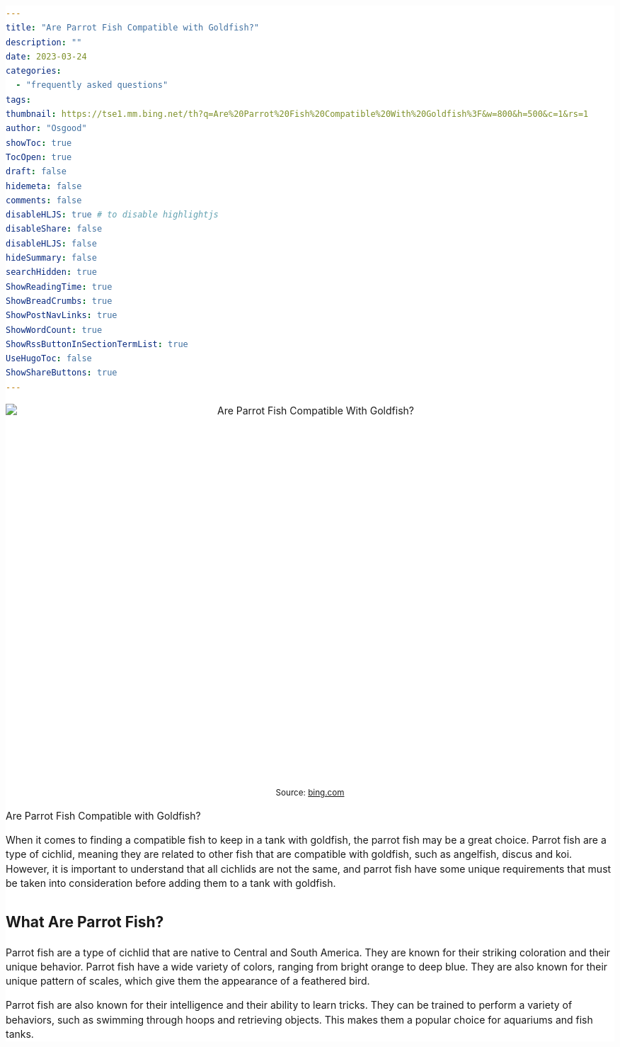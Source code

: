```yaml
---
title: "Are Parrot Fish Compatible with Goldfish?"
description: ""
date: 2023-03-24
categories:
  - "frequently asked questions" 
tags: 
thumbnail: https://tse1.mm.bing.net/th?q=Are%20Parrot%20Fish%20Compatible%20With%20Goldfish%3F&w=800&h=500&c=1&rs=1
author: "Osgood"
showToc: true
TocOpen: true
draft: false
hidemeta: false
comments: false
disableHLJS: true # to disable highlightjs
disableShare: false
disableHLJS: false
hideSummary: false
searchHidden: true
ShowReadingTime: true
ShowBreadCrumbs: true
ShowPostNavLinks: true
ShowWordCount: true
ShowRssButtonInSectionTermList: true
UseHugoToc: false
ShowShareButtons: true
---
```


<center>
	<img src="https://tse1.mm.bing.net/th?q=Are%20Parrot%20Fish%20Compatible%20With%20Goldfish%3F&w=800&h=500&c=1&rs=1" alt="Are Parrot Fish Compatible With Goldfish?" width="800" height="500" style="display: block; width: 100%; height: auto">
	<small>Source: <a href="https://www.bing.com" rel="nofollow">bing.com</a></small>
</center>

Are Parrot Fish Compatible with Goldfish?



When it comes to finding a compatible fish to keep in a tank with goldfish, the parrot fish may be a great choice. Parrot fish are a type of cichlid, meaning they are related to other fish that are compatible with goldfish, such as angelfish, discus and koi. However, it is important to understand that all cichlids are not the same, and parrot fish have some unique requirements that must be taken into consideration before adding them to a tank with goldfish.

<h2>What Are Parrot Fish?</h2>

Parrot fish are a type of cichlid that are native to Central and South America. They are known for their striking coloration and their unique behavior. Parrot fish have a wide variety of colors, ranging from bright orange to deep blue. They are also known for their unique pattern of scales, which give them the appearance of a feathered bird.

Parrot fish are also known for their intelligence and their ability to learn tricks. They can be trained to perform a variety of behaviors, such as swimming through hoops and retrieving objects. This makes them a popular choice for aquariums and fish tanks.
